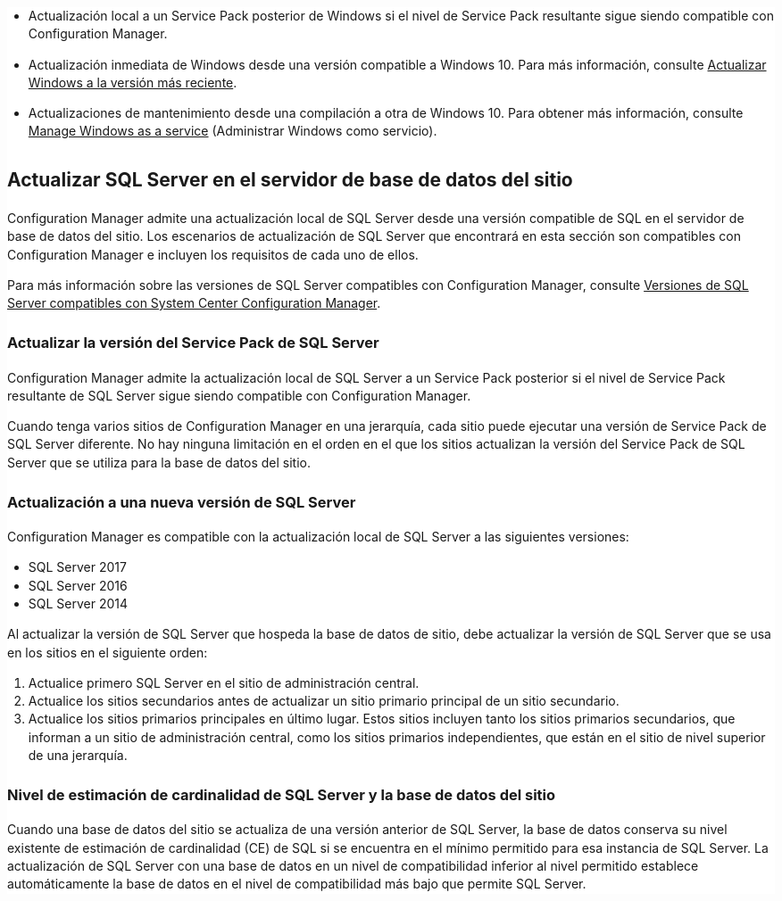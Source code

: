 -   Actualización local a un Service Pack posterior de Windows si el nivel de Service Pack resultante sigue siendo compatible con Configuration Manager.  

-   Actualización inmediata de Windows desde una versión compatible a Windows 10. Para más información, consulte [Actualizar Windows a la versión más reciente](../../../osd/deploy-use/upgrade-windows-to-the-latest-version.md).  

-   Actualizaciones de mantenimiento desde una compilación a otra de Windows 10. Para obtener más información, consulte [Manage Windows as a service](../../../osd/deploy-use/manage-windows-as-a-service.md) (Administrar Windows como servicio).  



##  <a name="BKMK_SupConfigUpgradeDBSrv"></a> Actualizar SQL Server en el servidor de base de datos del sitio  
  Configuration Manager admite una actualización local de SQL Server desde una versión compatible de SQL en el servidor de base de datos del sitio. Los escenarios de actualización de SQL Server que encontrará en esta sección son compatibles con Configuration Manager e incluyen los requisitos de cada uno de ellos.

 Para más información sobre las versiones de SQL Server compatibles con Configuration Manager, consulte [Versiones de SQL Server compatibles con System Center Configuration Manager](../../../core/plan-design/configs/support-for-sql-server-versions.md).  

 ### <a name="upgrade-the-service-pack-version-of-sql-server"></a>Actualizar la versión del Service Pack de SQL Server    
 Configuration Manager admite la actualización local de SQL Server a un Service Pack posterior si el nivel de Service Pack resultante de SQL Server sigue siendo compatible con Configuration Manager.

 Cuando tenga varios sitios de Configuration Manager en una jerarquía, cada sitio puede ejecutar una versión de Service Pack de SQL Server diferente. No hay ninguna limitación en el orden en el que los sitios actualizan la versión del Service Pack de SQL Server que se utiliza para la base de datos del sitio.

### <a name="upgrade-to-a-new-version-of-sql-server"></a>Actualización a una nueva versión de SQL Server   
 Configuration Manager es compatible con la actualización local de SQL Server a las siguientes versiones:

 - SQL Server 2017
 - SQL Server 2016  
 - SQL Server 2014  

Al actualizar la versión de SQL Server que hospeda la base de datos de sitio, debe actualizar la versión de SQL Server que se usa en los sitios en el siguiente orden:

 1. Actualice primero SQL Server en el sitio de administración central.
 2. Actualice los sitios secundarios antes de actualizar un sitio primario principal de un sitio secundario.
 3. Actualice los sitios primarios principales en último lugar. Estos sitios incluyen tanto los sitios primarios secundarios, que informan a un sitio de administración central, como los sitios primarios independientes, que están en el sitio de nivel superior de una jerarquía.

### <a name="sql-server-cardinality-estimation-level-and-the-site-database"></a>Nivel de estimación de cardinalidad de SQL Server y la base de datos del sitio   
Cuando una base de datos del sitio se actualiza de una versión anterior de SQL Server, la base de datos conserva su nivel existente de estimación de cardinalidad (CE) de SQL si se encuentra en el mínimo permitido para esa instancia de SQL Server. La actualización de SQL Server con una base de datos en un nivel de compatibilidad inferior al nivel permitido establece automáticamente la base de datos en el nivel de compatibilidad más bajo que permite SQL Server.

